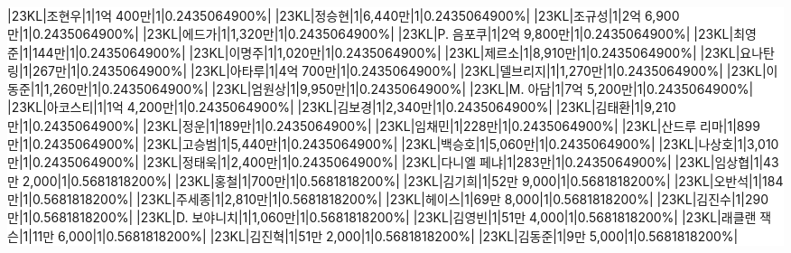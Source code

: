 |23KL|조현우|1|1억 400만|1|0.2435064900%|
|23KL|정승현|1|6,440만|1|0.2435064900%|
|23KL|조규성|1|2억 6,900만|1|0.2435064900%|
|23KL|에드가|1|1,320만|1|0.2435064900%|
|23KL|P. 음포쿠|1|2억 9,800만|1|0.2435064900%|
|23KL|최영준|1|144만|1|0.2435064900%|
|23KL|이명주|1|1,020만|1|0.2435064900%|
|23KL|제르소|1|8,910만|1|0.2435064900%|
|23KL|요나탄 링|1|267만|1|0.2435064900%|
|23KL|아타루|1|4억 700만|1|0.2435064900%|
|23KL|델브리지|1|1,270만|1|0.2435064900%|
|23KL|이동준|1|1,260만|1|0.2435064900%|
|23KL|엄원상|1|9,950만|1|0.2435064900%|
|23KL|M. 아담|1|7억 5,200만|1|0.2435064900%|
|23KL|아코스티|1|1억 4,200만|1|0.2435064900%|
|23KL|김보경|1|2,340만|1|0.2435064900%|
|23KL|김태환|1|9,210만|1|0.2435064900%|
|23KL|정운|1|189만|1|0.2435064900%|
|23KL|임채민|1|228만|1|0.2435064900%|
|23KL|산드루 리마|1|899만|1|0.2435064900%|
|23KL|고승범|1|5,440만|1|0.2435064900%|
|23KL|백승호|1|5,060만|1|0.2435064900%|
|23KL|나상호|1|3,010만|1|0.2435064900%|
|23KL|정태욱|1|2,400만|1|0.2435064900%|
|23KL|다니엘 페냐|1|283만|1|0.2435064900%|
|23KL|임상협|1|43만 2,000|1|0.5681818200%|
|23KL|홍철|1|700만|1|0.5681818200%|
|23KL|김기희|1|52만 9,000|1|0.5681818200%|
|23KL|오반석|1|184만|1|0.5681818200%|
|23KL|주세종|1|2,810만|1|0.5681818200%|
|23KL|헤이스|1|69만 8,000|1|0.5681818200%|
|23KL|김진수|1|290만|1|0.5681818200%|
|23KL|D. 보야니치|1|1,060만|1|0.5681818200%|
|23KL|김영빈|1|51만 4,000|1|0.5681818200%|
|23KL|래클랜 잭슨|1|11만 6,000|1|0.5681818200%|
|23KL|김진혁|1|51만 2,000|1|0.5681818200%|
|23KL|김동준|1|9만 5,000|1|0.5681818200%|